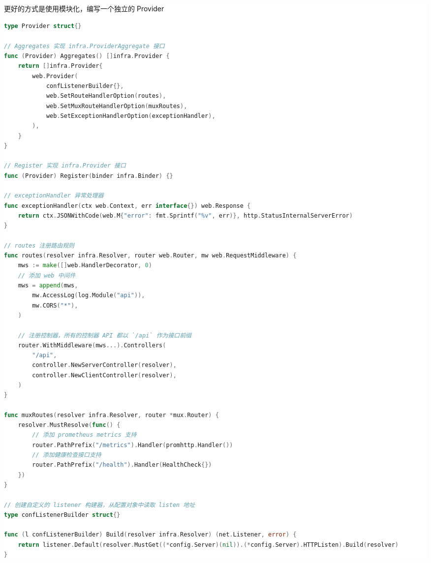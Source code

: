 更好的方式是使用模块化，编写一个独立的 Provider 

```go
type Provider struct{}

// Aggregates 实现 infra.ProviderAggregate 接口
func (Provider) Aggregates() []infra.Provider {
	return []infra.Provider{
		web.Provider(
			confListenerBuilder{},
			web.SetRouteHandlerOption(routes),
			web.SetMuxRouteHandlerOption(muxRoutes),
			web.SetExceptionHandlerOption(exceptionHandler),
		),
	}
}

// Register 实现 infra.Provider 接口
func (Provider) Register(binder infra.Binder) {}

// exceptionHandler 异常处理器
func exceptionHandler(ctx web.Context, err interface{}) web.Response {
	return ctx.JSONWithCode(web.M{"error": fmt.Sprintf("%v", err)}, http.StatusInternalServerError)
}

// routes 注册路由规则
func routes(resolver infra.Resolver, router web.Router, mw web.RequestMiddleware) {
	mws := make([]web.HandlerDecorator, 0)
	// 添加 web 中间件
	mws = append(mws,
		mw.AccessLog(log.Module("api")),
		mw.CORS("*"),
	)

	// 注册控制器，所有的控制器 API 都以 `/api` 作为接口前缀
	router.WithMiddleware(mws...).Controllers(
		"/api",
		controller.NewServerController(resolver),
		controller.NewClientController(resolver),
	)
}

func muxRoutes(resolver infra.Resolver, router *mux.Router) {
	resolver.MustResolve(func() {
		// 添加 prometheus metrics 支持
		router.PathPrefix("/metrics").Handler(promhttp.Handler())
		// 添加健康检查接口支持
		router.PathPrefix("/health").Handler(HealthCheck{})
	})
}

// 创建自定义的 listener 构建器，从配置对象中读取 listen 地址
type confListenerBuilder struct{}

func (l confListenerBuilder) Build(resolver infra.Resolver) (net.Listener, error) {
	return listener.Default(resolver.MustGet((*config.Server)(nil)).(*config.Server).HTTPListen).Build(resolver)
}
```
